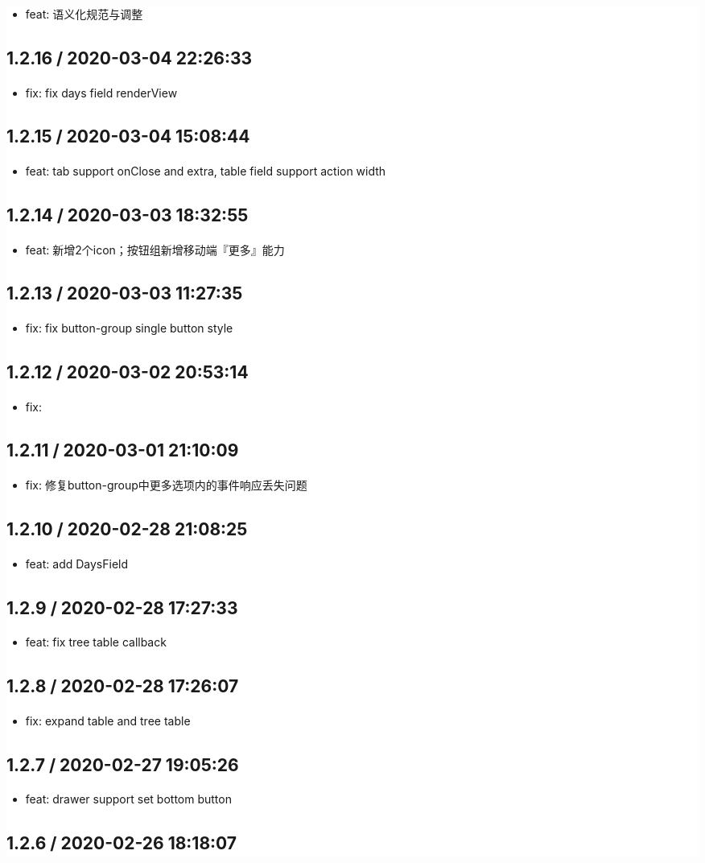 * feat: 语义化规范与调整 


## 1.2.16 / 2020-03-04 22:26:33 

* fix: fix days field renderView  


## 1.2.15 / 2020-03-04 15:08:44 

* feat: tab support onClose and extra, table field support action width  


## 1.2.14 / 2020-03-03 18:32:55 

* feat: 新增2个icon；按钮组新增移动端『更多』能力  


## 1.2.13 / 2020-03-03 11:27:35 

* fix: fix button-group single button style  


## 1.2.12 / 2020-03-02 20:53:14 

* fix:   


## 1.2.11 / 2020-03-01 21:10:09 

* fix: 修复button-group中更多选项内的事件响应丢失问题  


## 1.2.10 / 2020-02-28 21:08:25 

* feat: add DaysField  


## 1.2.9 / 2020-02-28 17:27:33 

* feat: fix tree table callback  


## 1.2.8 / 2020-02-28 17:26:07 

* fix: expand table and tree table  


## 1.2.7 / 2020-02-27 19:05:26 

* feat: drawer support set bottom button  


## 1.2.6 / 2020-02-26 18:18:07 
